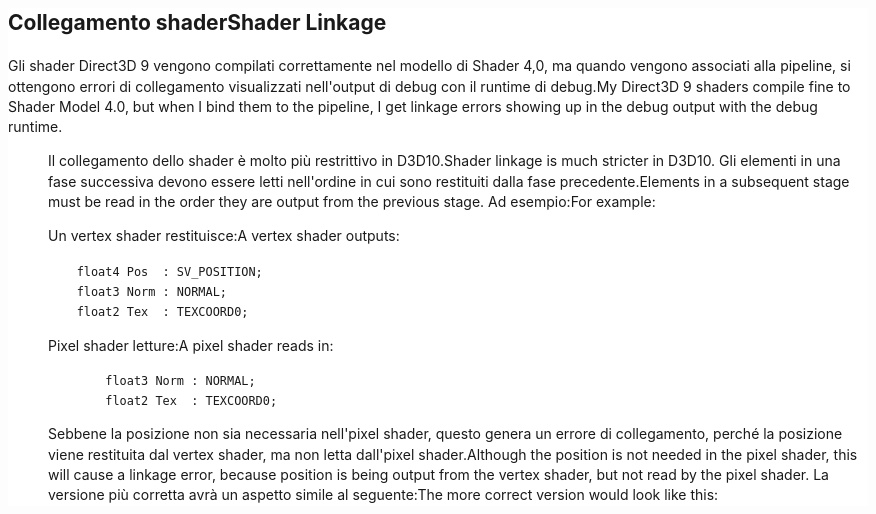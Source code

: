 </dd> </dl>

## <a name="shader-linkage"></a><span data-ttu-id="53845-240">Collegamento shader</span><span class="sxs-lookup"><span data-stu-id="53845-240">Shader Linkage</span></span>

<dl> <dt>

<span data-ttu-id="53845-241"><span id="My_Direct3D_9_shaders_compile_fine_to_Shader_Model_4.0__but_when_I_bind_them_to_the_pipeline__I_get_linkage_errors_showing_up_in_the_debug_output_with_the_debug_runtime.__"></span><span id="my_direct3d_9_shaders_compile_fine_to_shader_model_4.0__but_when_i_bind_them_to_the_pipeline__i_get_linkage_errors_showing_up_in_the_debug_output_with_the_debug_runtime.__"></span><span id="MY_DIRECT3D_9_SHADERS_COMPILE_FINE_TO_SHADER_MODEL_4.0__BUT_WHEN_I_BIND_THEM_TO_THE_PIPELINE__I_GET_LINKAGE_ERRORS_SHOWING_UP_IN_THE_DEBUG_OUTPUT_WITH_THE_DEBUG_RUNTIME.__"></span>Gli shader Direct3D 9 vengono compilati correttamente nel modello di Shader 4,0, ma quando vengono associati alla pipeline, si ottengono errori di collegamento visualizzati nell'output di debug con il runtime di debug.</span><span class="sxs-lookup"><span data-stu-id="53845-241"><span id="My_Direct3D_9_shaders_compile_fine_to_Shader_Model_4.0__but_when_I_bind_them_to_the_pipeline__I_get_linkage_errors_showing_up_in_the_debug_output_with_the_debug_runtime.__"></span><span id="my_direct3d_9_shaders_compile_fine_to_shader_model_4.0__but_when_i_bind_them_to_the_pipeline__i_get_linkage_errors_showing_up_in_the_debug_output_with_the_debug_runtime.__"></span><span id="MY_DIRECT3D_9_SHADERS_COMPILE_FINE_TO_SHADER_MODEL_4.0__BUT_WHEN_I_BIND_THEM_TO_THE_PIPELINE__I_GET_LINKAGE_ERRORS_SHOWING_UP_IN_THE_DEBUG_OUTPUT_WITH_THE_DEBUG_RUNTIME.__"></span>My Direct3D 9 shaders compile fine to Shader Model 4.0, but when I bind them to the pipeline, I get linkage errors showing up in the debug output with the debug runtime.</span></span> 
</dt> <dd>

<span data-ttu-id="53845-242">Il collegamento dello shader è molto più restrittivo in D3D10.</span><span class="sxs-lookup"><span data-stu-id="53845-242">Shader linkage is much stricter in D3D10.</span></span> <span data-ttu-id="53845-243">Gli elementi in una fase successiva devono essere letti nell'ordine in cui sono restituiti dalla fase precedente.</span><span class="sxs-lookup"><span data-stu-id="53845-243">Elements in a subsequent stage must be read in the order they are output from the previous stage.</span></span> <span data-ttu-id="53845-244">Ad esempio:</span><span class="sxs-lookup"><span data-stu-id="53845-244">For example:</span></span>

<span data-ttu-id="53845-245">Un vertex shader restituisce:</span><span class="sxs-lookup"><span data-stu-id="53845-245">A vertex shader outputs:</span></span>

``` syntax
    float4 Pos  : SV_POSITION;
    float3 Norm : NORMAL;
    float2 Tex  : TEXCOORD0;
```

<span data-ttu-id="53845-246">Pixel shader letture:</span><span class="sxs-lookup"><span data-stu-id="53845-246">A pixel shader reads in:</span></span>

``` syntax
        float3 Norm : NORMAL;
        float2 Tex  : TEXCOORD0;
```

<span data-ttu-id="53845-247">Sebbene la posizione non sia necessaria nell'pixel shader, questo genera un errore di collegamento, perché la posizione viene restituita dal vertex shader, ma non letta dall'pixel shader.</span><span class="sxs-lookup"><span data-stu-id="53845-247">Although the position is not needed in the pixel shader, this will cause a linkage error, because position is being output from the vertex shader, but not read by the pixel shader.</span></span> <span data-ttu-id="53845-248">La versione più corretta avrà un aspetto simile al seguente:</span><span class="sxs-lookup"><span data-stu-id="53845-248">The more correct version would look like this:</span></span>
